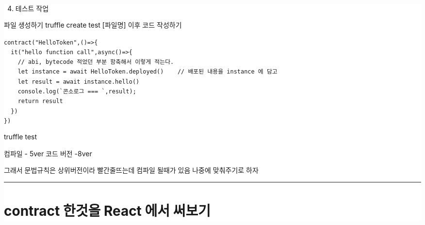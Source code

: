 4. 테스트 작업

파일 생성하기 
truffle create test [파일명]
이후 코드 작성하기

```
contract("HelloToken",()=>{
  it("hello function call",async()=>{
    // abi, bytecode 적었던 부분 함축해서 이렇게 적는다.
    let instance = await HelloToken.deployed()    // 배포된 내용을 instance 에 담고
    let result = await instance.hello()
    console.log(`콘소로그 === `,result);
    return result
  })
})
```
truffle test

컴파일 - 5ver
코드 버전 -8ver

그래서 문법규칙은 상위버전이라 빨간줄뜨는데 컴파일 될때가 있음
나중에 맞춰주기로 하자


------------------------

# contract 한것을 React 에서 써보기
